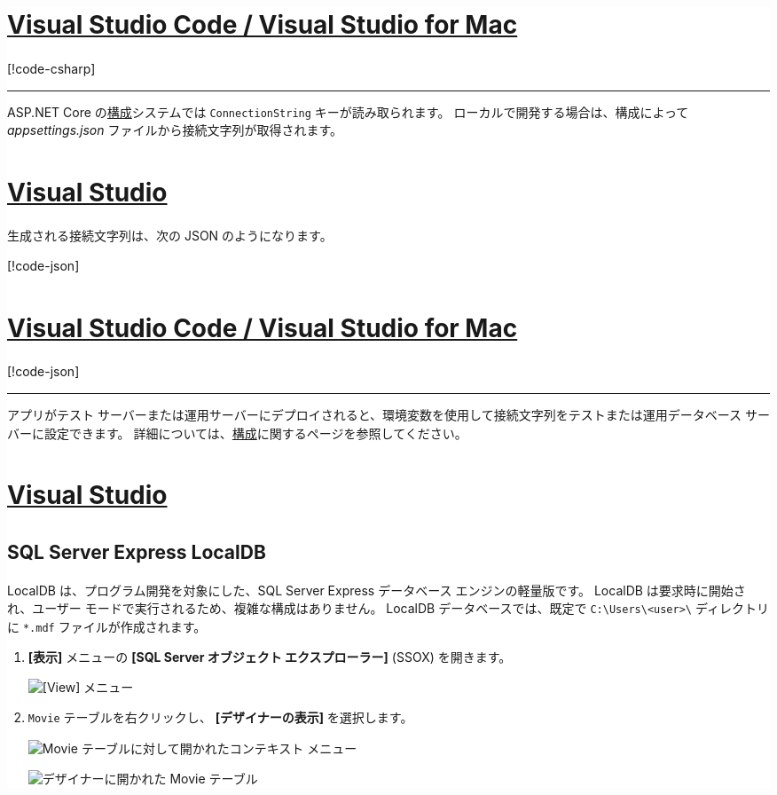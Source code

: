 # <a name="visual-studio-code--visual-studio-for-mac"></a>[Visual Studio Code / Visual Studio for Mac](#tab/visual-studio-code+visual-studio-mac)

[!code-csharp[](razor-pages-start/sample/RazorPagesMovie50/Startup.cs?name=snippet_UseSqlite&highlight=5-6)]

---

ASP.NET Core の[構成](xref:fundamentals/configuration/index)システムでは `ConnectionString` キーが読み取られます。 ローカルで開発する場合は、構成によって *appsettings.json* ファイルから接続文字列が取得されます。

# <a name="visual-studio"></a>[Visual Studio](#tab/visual-studio)

生成される接続文字列は、次の JSON のようになります。

[!code-json[](razor-pages-start/sample/RazorPagesMovie50/appsettings.json?highlight=10-12)]

# <a name="visual-studio-code--visual-studio-for-mac"></a>[Visual Studio Code / Visual Studio for Mac](#tab/visual-studio-code+visual-studio-mac)

[!code-json[](~/tutorials/razor-pages/razor-pages-start/sample/RazorPagesMovie50/appsettings_SQLite.json?highlight=10-12)]

---

アプリがテスト サーバーまたは運用サーバーにデプロイされると、環境変数を使用して接続文字列をテストまたは運用データベース サーバーに設定できます。 詳細については、[構成](xref:fundamentals/configuration/index)に関するページを参照してください。

# <a name="visual-studio"></a>[Visual Studio](#tab/visual-studio)

## <a name="sql-server-express-localdb"></a>SQL Server Express LocalDB

LocalDB は、プログラム開発を対象にした、SQL Server Express データベース エンジンの軽量版です。 LocalDB は要求時に開始され、ユーザー モードで実行されるため、複雑な構成はありません。 LocalDB データベースでは、既定で `C:\Users\<user>\` ディレクトリに `*.mdf` ファイルが作成されます。

<a name="ssox"></a>
1. **[表示]** メニューの **[SQL Server オブジェクト エクスプローラー]** (SSOX) を開きます。

   ![[View] メニュー](sql/_static/5/ssox.png)

1. `Movie` テーブルを右クリックし、 **[デザイナーの表示]** を選択します。

   ![Movie テーブルに対して開かれたコンテキスト メニュー](sql/_static/5/design.png)

   ![デザイナーに開かれた Movie テーブル](sql/_static/dv.png)
